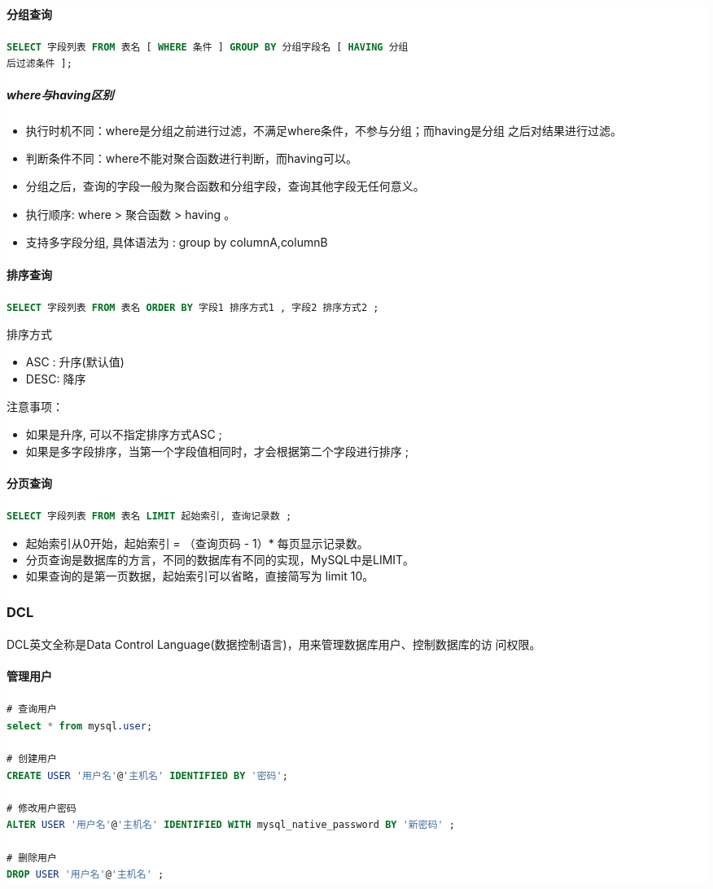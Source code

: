#### 分组查询

```sql
SELECT 字段列表 FROM 表名 [ WHERE 条件 ] GROUP BY 分组字段名 [ HAVING 分组
后过滤条件 ];
```



#####  where与having区别

* 执行时机不同：where是分组之前进行过滤，不满足where条件，不参与分组；而having是分组 之后对结果进行过滤。 
* 判断条件不同：where不能对聚合函数进行判断，而having可以。



* 分组之后，查询的字段一般为聚合函数和分组字段，查询其他字段无任何意义。 
* 执行顺序: where > 聚合函数 > having 。 
*  支持多字段分组, 具体语法为 : group by columnA,columnB

#### 排序查询

```sql
SELECT 字段列表 FROM 表名 ORDER BY 字段1 排序方式1 , 字段2 排序方式2 ;
```

排序方式

* ASC : 升序(默认值) 
* DESC: 降序 

注意事项： 

* 如果是升序, 可以不指定排序方式ASC ; 
*  如果是多字段排序，当第一个字段值相同时，才会根据第二个字段进行排序 ;

#### 分页查询

```sql
SELECT 字段列表 FROM 表名 LIMIT 起始索引, 查询记录数 ;
```

* 起始索引从0开始，起始索引 = （查询页码 - 1）* 每页显示记录数。 
* 分页查询是数据库的方言，不同的数据库有不同的实现，MySQL中是LIMIT。 
*  如果查询的是第一页数据，起始索引可以省略，直接简写为 limit 10。





### DCL

DCL英文全称是Data Control Language(数据控制语言)，用来管理数据库用户、控制数据库的访 问权限。

#### 管理用户

```sql
# 查询用户
select * from mysql.user;

# 创建用户
CREATE USER '用户名'@'主机名' IDENTIFIED BY '密码';

# 修改用户密码
ALTER USER '用户名'@'主机名' IDENTIFIED WITH mysql_native_password BY '新密码' ;

# 删除用户
DROP USER '用户名'@'主机名' ;
```
